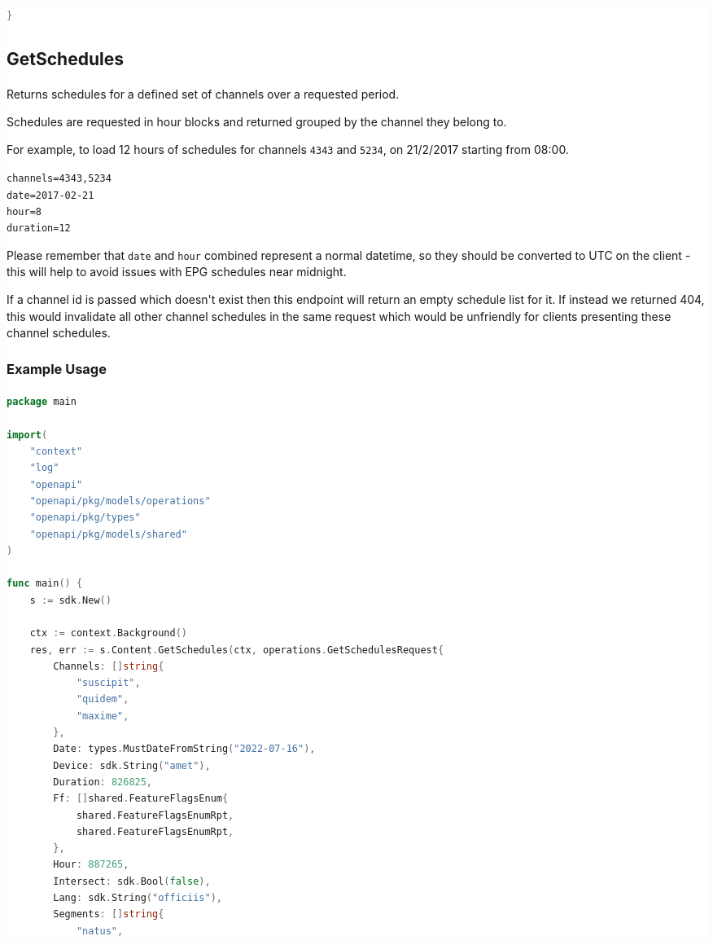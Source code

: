 ```go
}
```

## GetSchedules

Returns schedules for a defined set of channels over a requested period.

Schedules are requested in hour blocks and returned grouped by the channel
they belong to.

For example, to load 12 hours of schedules for channels `4343` and `5234`,
on 21/2/2017 starting from 08:00.

```
channels=4343,5234
date=2017-02-21
hour=8
duration=12
```

Please remember that `date` and `hour` combined represent a normal datetime, 
so they should be converted to UTC on the client - this will help to avoid 
issues with EPG schedules near midnight.

If a channel id is passed which doesn't exist then this endpoint will
return an empty schedule list for it. If instead we returned 404,
this would invalidate all other channel schedules in the same request
which would be unfriendly for clients presenting these channel schedules.


### Example Usage

```go
package main

import(
	"context"
	"log"
	"openapi"
	"openapi/pkg/models/operations"
	"openapi/pkg/types"
	"openapi/pkg/models/shared"
)

func main() {
    s := sdk.New()

    ctx := context.Background()
    res, err := s.Content.GetSchedules(ctx, operations.GetSchedulesRequest{
        Channels: []string{
            "suscipit",
            "quidem",
            "maxime",
        },
        Date: types.MustDateFromString("2022-07-16"),
        Device: sdk.String("amet"),
        Duration: 826825,
        Ff: []shared.FeatureFlagsEnum{
            shared.FeatureFlagsEnumRpt,
            shared.FeatureFlagsEnumRpt,
        },
        Hour: 887265,
        Intersect: sdk.Bool(false),
        Lang: sdk.String("officiis"),
        Segments: []string{
            "natus",
```